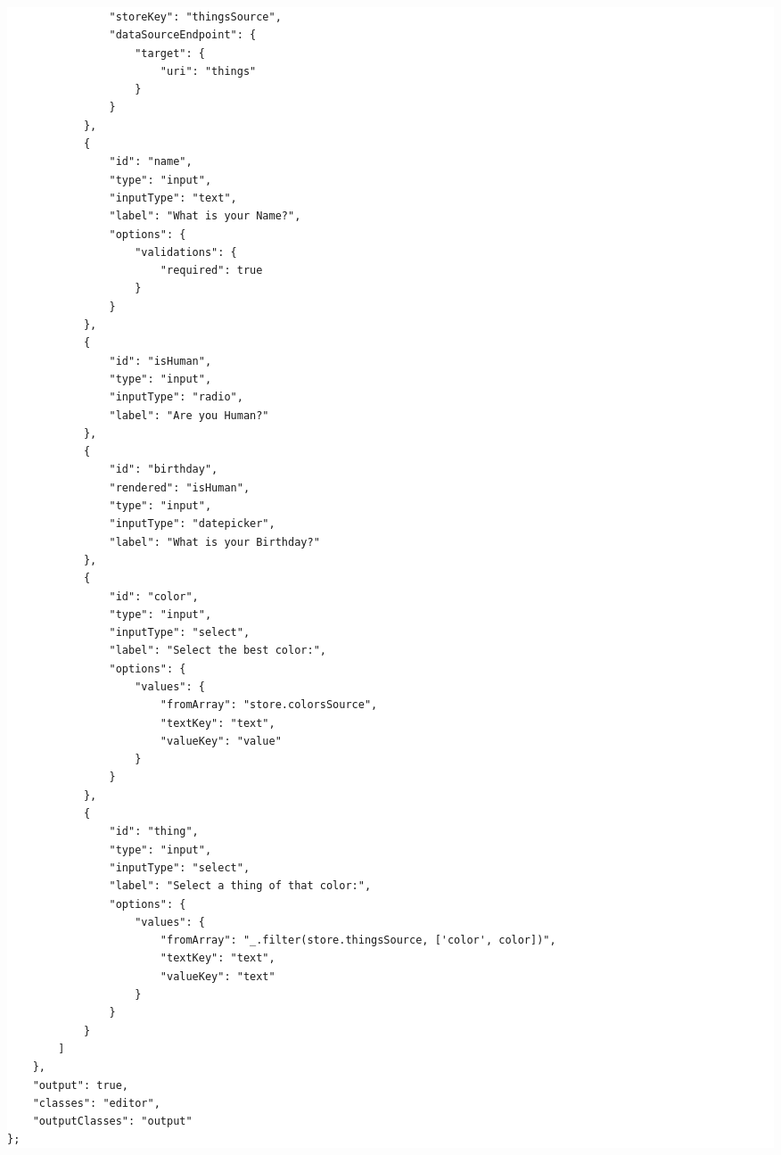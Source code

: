                     "storeKey": "thingsSource",
                    "dataSourceEndpoint": {
                        "target": {
                            "uri": "things"
                        }
                    }
                },
                {            
                    "id": "name",
                    "type": "input",
                    "inputType": "text",
                    "label": "What is your Name?",
                    "options": {
                        "validations": {
                            "required": true
                        }
                    }
                },
                {            
                    "id": "isHuman",
                    "type": "input",
                    "inputType": "radio",
                    "label": "Are you Human?"
                },
                {            
                    "id": "birthday",
                    "rendered": "isHuman",
                    "type": "input",
                    "inputType": "datepicker",
                    "label": "What is your Birthday?"
                },
                {            
                    "id": "color",
                    "type": "input",
                    "inputType": "select",
                    "label": "Select the best color:",
                    "options": {
                        "values": {
                            "fromArray": "store.colorsSource",
                            "textKey": "text",
                            "valueKey": "value"
                        }
                    }
                },
                {            
                    "id": "thing",
                    "type": "input",
                    "inputType": "select",
                    "label": "Select a thing of that color:",
                    "options": {
                        "values": {
                            "fromArray": "_.filter(store.thingsSource, ['color', color])",
                            "textKey": "text",
                            "valueKey": "text"
                        }
                    }
                }
            ]
        },
        "output": true,
        "classes": "editor",
        "outputClasses": "output"
    };
